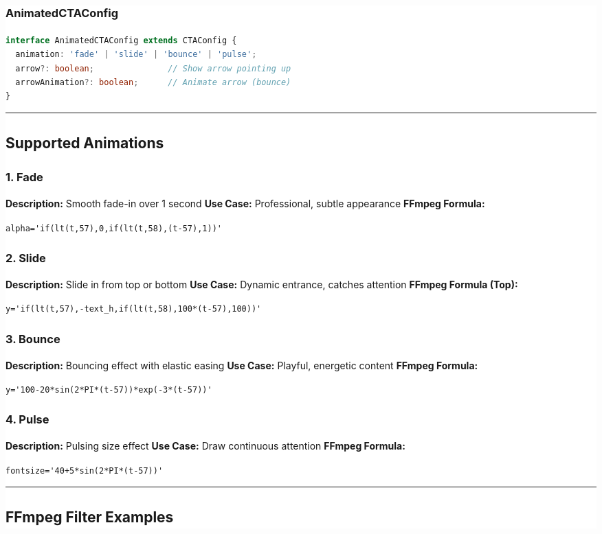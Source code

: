 ```typescript
```

### AnimatedCTAConfig
```typescript
interface AnimatedCTAConfig extends CTAConfig {
  animation: 'fade' | 'slide' | 'bounce' | 'pulse';
  arrow?: boolean;               // Show arrow pointing up
  arrowAnimation?: boolean;      // Animate arrow (bounce)
}
```

---

## Supported Animations

### 1. Fade
**Description:** Smooth fade-in over 1 second
**Use Case:** Professional, subtle appearance
**FFmpeg Formula:**
```
alpha='if(lt(t,57),0,if(lt(t,58),(t-57),1))'
```

### 2. Slide
**Description:** Slide in from top or bottom
**Use Case:** Dynamic entrance, catches attention
**FFmpeg Formula (Top):**
```
y='if(lt(t,57),-text_h,if(lt(t,58),100*(t-57),100))'
```

### 3. Bounce
**Description:** Bouncing effect with elastic easing
**Use Case:** Playful, energetic content
**FFmpeg Formula:**
```
y='100-20*sin(2*PI*(t-57))*exp(-3*(t-57))'
```

### 4. Pulse
**Description:** Pulsing size effect
**Use Case:** Draw continuous attention
**FFmpeg Formula:**
```
fontsize='40+5*sin(2*PI*(t-57))'
```

---

## FFmpeg Filter Examples
